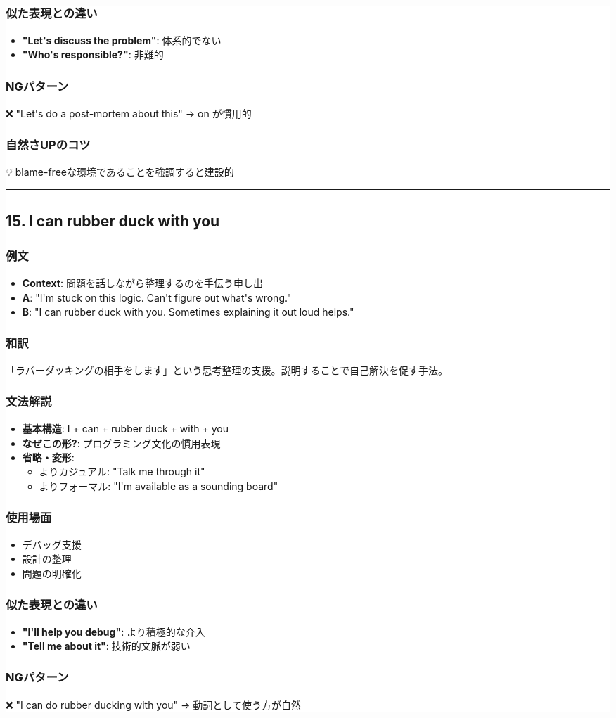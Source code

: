 ### 似た表現との違い

- **"Let's discuss the problem"**: 体系的でない
- **"Who's responsible?"**: 非難的

### NGパターン

❌ "Let's do a post-mortem about this"
→ on が慣用的

### 自然さUPのコツ

💡 blame-freeな環境であることを強調すると建設的

---

## 15. I can rubber duck with you

### 例文

- **Context**: 問題を話しながら整理するのを手伝う申し出
- **A**: "I'm stuck on this logic. Can't figure out what's wrong."
- **B**: "I can rubber duck with you. Sometimes explaining it out loud helps."

### 和訳

「ラバーダッキングの相手をします」という思考整理の支援。説明することで自己解決を促す手法。

### 文法解説

- **基本構造**: I + can + rubber duck + with + you
- **なぜこの形?**: プログラミング文化の慣用表現
- **省略・変形**:
  - よりカジュアル: "Talk me through it"
  - よりフォーマル: "I'm available as a sounding board"

### 使用場面

- デバッグ支援
- 設計の整理
- 問題の明確化

### 似た表現との違い

- **"I'll help you debug"**: より積極的な介入
- **"Tell me about it"**: 技術的文脈が弱い

### NGパターン

❌ "I can do rubber ducking with you"
→ 動詞として使う方が自然
